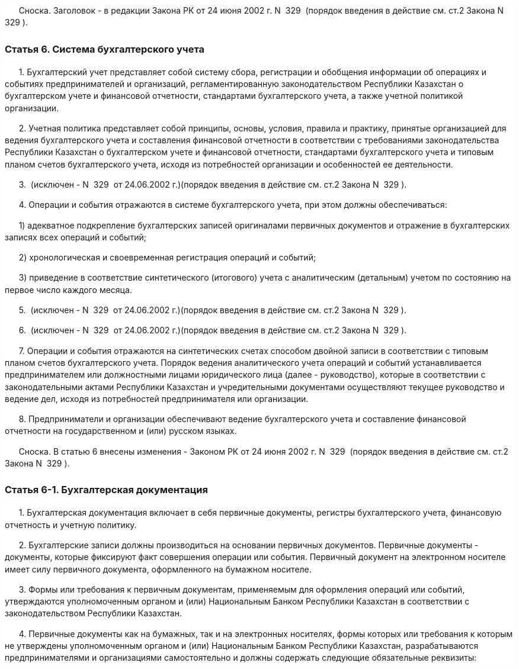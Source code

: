       Сноска. Заголовок - в редакции Закона РК от 24 июня 2002 г. N   329   (порядок введения в действие см. ст.2 Закона N   329  ).

### Статья 6. Система бухгалтерского учета

      1. Бухгалтерский учет представляет собой систему сбора, регистрации и обобщения информации об операциях и событиях предпринимателей и организаций, регламентированную законодательством Республики Казахстан о бухгалтерском учете и финансовой отчетности, стандартами бухгалтерского учета, а также учетной политикой организации.

      2. Учетная политика представляет собой принципы, основы, условия, правила и практику, принятые организацией для ведения бухгалтерского учета и составления финансовой отчетности в соответствии с требованиями законодательства Республики Казахстан о бухгалтерском учете и финансовой отчетности, стандартами бухгалтерского учета и типовым планом счетов бухгалтерского учета, исходя из потребностей организации и особенностей ее деятельности.

      3.  (исключен - N   329   от 24.06.2002 г.)(порядок введения в действие см. ст.2 Закона N   329  ).

      4. Операции и события отражаются в системе бухгалтерского учета, при этом должны обеспечиваться:

      1) адекватное подкрепление бухгалтерских записей оригиналами первичных документов и отражение в бухгалтерских записях всех операций и событий;

      2) хронологическая и своевременная регистрация операций и событий;

      3) приведение в соответствие синтетического (итогового) учета с аналитическим (детальным) учетом по состоянию на первое число каждого месяца.

      5.  (исключен - N   329   от 24.06.2002 г.)(порядок введения в действие см. ст.2 Закона N   329  ).

      6.  (исключен - N   329   от 24.06.2002 г.)(порядок введения в действие см. ст.2 Закона N   329  ).

      7. Операции и события отражаются на синтетических счетах способом двойной записи в соответствии с типовым планом счетов бухгалтерского учета. Порядок ведения аналитического учета операций и событий устанавливается предпринимателем или должностными лицами юридического лица (далее - руководство), которые в соответствии с законодательными актами Республики Казахстан и учредительными документами осуществляют текущее руководство и ведение дел, исходя из потребностей предпринимателя или организации.

      8. Предприниматели и организации обеспечивают ведение бухгалтерского учета и составление финансовой отчетности на государственном и (или) русском языках.

      Сноска. В статью 6 внесены изменения - Законом РК от 24 июня 2002 г. N   329   (порядок введения в действие см. ст.2 Закона N   329  ).

### Статья 6-1. Бухгалтерская документация

      1. Бухгалтерская документация включает в себя первичные документы, регистры бухгалтерского учета, финансовую отчетность и учетную политику.

      2. Бухгалтерские записи должны производиться на основании первичных документов. Первичные документы - документы, которые фиксируют факт совершения операции или события. Первичный документ на электронном носителе имеет силу первичного документа, оформленного на бумажном носителе.

      3. Формы или требования к первичным документам, применяемым для оформления операций или событий, утверждаются уполномоченным органом и (или) Национальным Банком Республики Казахстан в соответствии с законодательством Республики Казахстан.

      4. Первичные документы как на бумажных, так и на электронных носителях, формы которых или требования к которым не утверждены уполномоченным органом и (или) Национальным Банком Республики Казахстан, разрабатываются предпринимателями и организациями самостоятельно и должны содержать следующие обязательные реквизиты:
